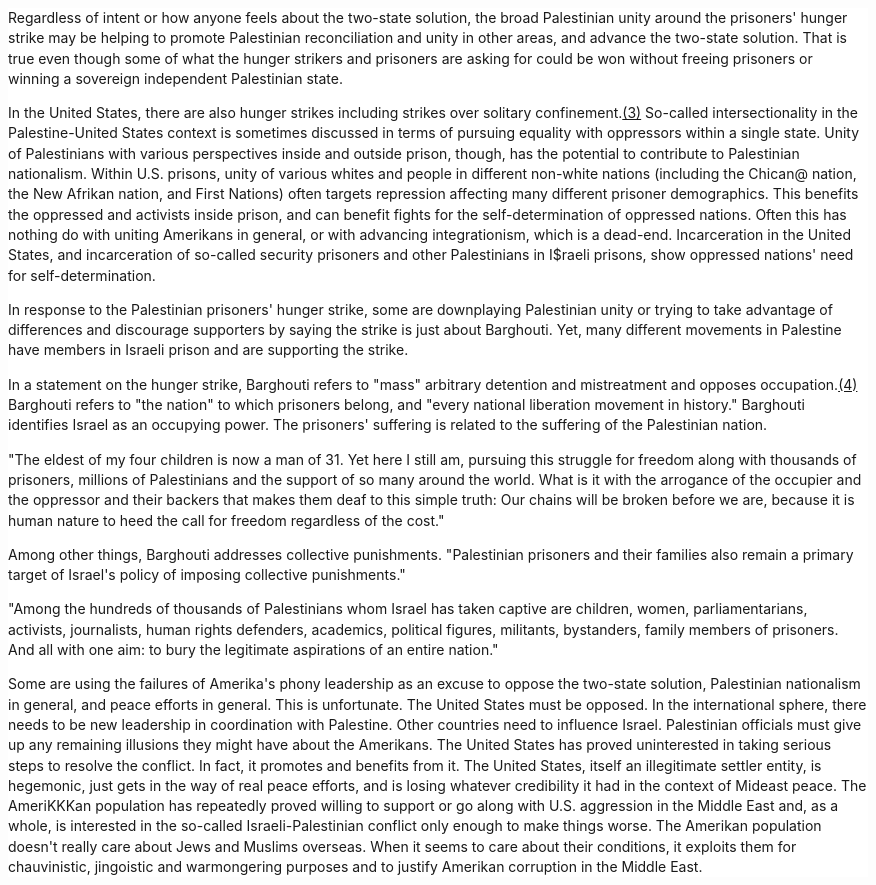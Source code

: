 Regardless of intent or how anyone feels about the two-state solution, the broad Palestinian unity around the prisoners' hunger strike may be helping to promote Palestinian reconciliation and unity in other areas, and advance the two-state solution. That is true even though some of what the hunger strikers and prisoners are asking for could be won without freeing prisoners or winning a sovereign independent Palestinian state.

In the United States, there are also hunger strikes including strikes over solitary confinement.<a class="note-ref" href="#user-content-note3" name="user-content-noteref3">(3)</a> So-called intersectionality in the Palestine-United States context is sometimes discussed in terms of pursuing equality with oppressors within a single state. Unity of Palestinians with various perspectives inside and outside prison, though, has the potential to contribute to Palestinian nationalism. Within U.S. prisons, unity of various whites and people in different non-white nations (including the Chican@ nation, the New Afrikan nation, and First Nations) often targets repression affecting many different prisoner demographics. This benefits the oppressed and activists inside prison, and can benefit fights for the self-determination of oppressed nations. Often this has nothing do with uniting Amerikans in general, or with advancing integrationism, which is a dead-end. Incarceration in the United States, and incarceration of so-called security prisoners and other Palestinians in I$raeli prisons, show oppressed nations' need for self-determination.

In response to the Palestinian prisoners' hunger strike, some are downplaying Palestinian unity or trying to take advantage of differences and discourage supporters by saying the strike is just about Barghouti. Yet, many different movements in Palestine have members in Israeli prison and are supporting the strike.

In a statement on the hunger strike, Barghouti refers to "mass" arbitrary detention and mistreatment and opposes occupation.<a class="note-ref" href="#user-content-note4" name="user-content-noteref4">(4)</a> Barghouti refers to "the nation" to which prisoners belong, and "every national liberation movement in history." Barghouti identifies Israel as an occupying power. The prisoners' suffering is related to the suffering of the Palestinian nation.

"The eldest of my four children is now a man of 31. Yet here I still am, pursuing this struggle for freedom along with thousands of prisoners, millions of Palestinians and the support of so many around the world. What is it with the arrogance of the occupier and the oppressor and their backers that makes them deaf to this simple truth: Our chains will be broken before we are, because it is human nature to heed the call for freedom regardless of the cost."

Among other things, Barghouti addresses collective punishments. "Palestinian prisoners and their families also remain a primary target of Israel's policy of imposing collective punishments."

"Among the hundreds of thousands of Palestinians whom Israel has taken captive are children, women, parliamentarians, activists, journalists, human rights defenders, academics, political figures, militants, bystanders, family members of prisoners. And all with one aim: to bury the legitimate aspirations of an entire nation."

Some are using the failures of Amerika's phony leadership as an excuse to oppose the two-state solution, Palestinian nationalism in general, and peace efforts in general. This is unfortunate. The United States must be opposed. In the international sphere, there needs to be new leadership in coordination with Palestine. Other countries need to influence Israel. Palestinian officials must give up any remaining illusions they might have about the Amerikans. The United States has proved uninterested in taking serious steps to resolve the conflict. In fact, it promotes and benefits from it. The United States, itself an illegitimate settler entity, is hegemonic, just gets in the way of real peace efforts, and is losing whatever credibility it had in the context of Mideast peace. The AmeriKKKan population has repeatedly proved willing to support or go along with U.S. aggression in the Middle East and, as a whole, is interested in the so-called Israeli-Palestinian conflict only enough to make things worse. The Amerikan population doesn't really care about Jews and Muslims overseas. When it seems to care about their conditions, it exploits them for chauvinistic, jingoistic and warmongering purposes and to justify Amerikan corruption in the Middle East.
